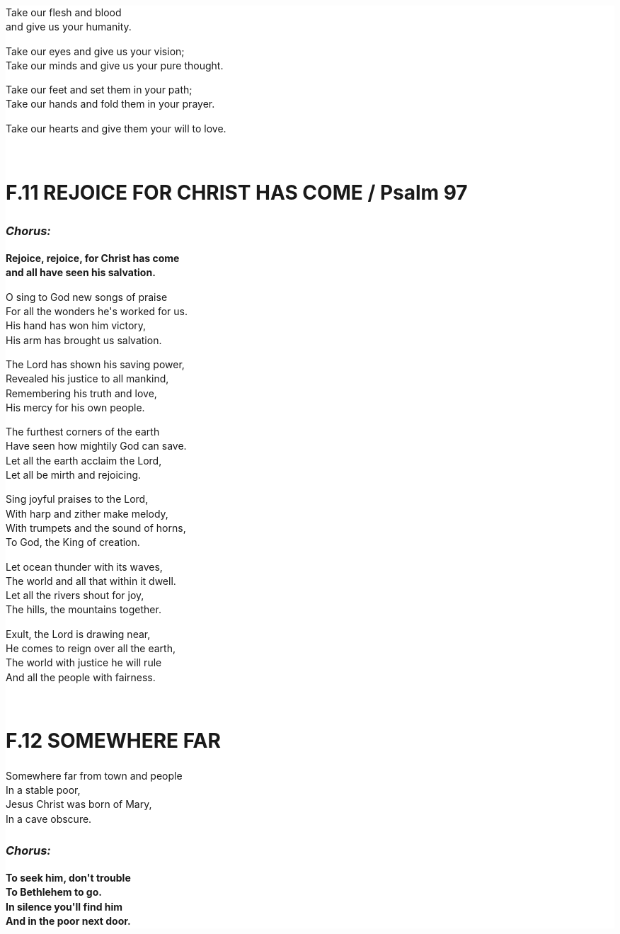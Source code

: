 Take our flesh and blood<br>
and give us your humanity.<br>

Take our eyes and give us your vision;<br>
Take our minds and give us your pure thought.<br>

Take our feet and set them in your path;<br>
Take our hands and fold them in your prayer.<br>

Take our hearts and give them your will to love.<br>
<br>
# F.11<span> REJOICE FOR CHRIST HAS COME / Psalm 97<br>
### ***Chorus:***<br>
**Rejoice, rejoice, for Christ has come**<br>
**and all have seen his salvation.**<br>

O sing to God new songs of praise<br>
For all the wonders he's worked for us.<br>
His hand has won him victory,<br>
His arm has brought us salvation.<br>

The Lord has shown his saving power,<br>
Revealed his justice to all mankind,<br>
Remembering his truth and love,<br>
His mercy for his own people.<br>

The furthest corners of the earth<br>
Have seen how mightily God can save.<br>
Let all the earth acclaim the Lord,<br>
Let all be mirth and rejoicing.<br>

Sing joyful praises to the Lord,<br>
With harp and zither make melody,<br>
With trumpets and the sound of horns,<br>
To God, the King of creation.<br>

Let ocean thunder with its waves,<br>
The world and all that within it dwell.<br>
Let all the rivers shout for joy,<br>
The hills, the mountains together.<br>

Exult, the Lord is drawing near,<br>
He comes to reign over all the earth,<br>
The world with justice he will rule<br>
And all the people with fairness.<br>
<br>
# F.12<span> SOMEWHERE FAR<br>
Somewhere far from town and people<br>
In a stable poor,<br>
Jesus Christ was born of Mary,<br>
In a cave obscure.<br>
### ***Chorus:***<br>
**To seek him, don't trouble**<br>
**To Bethlehem to go.**<br>
**In silence you'll find him**<br>
**And in the poor next door.**<br>

